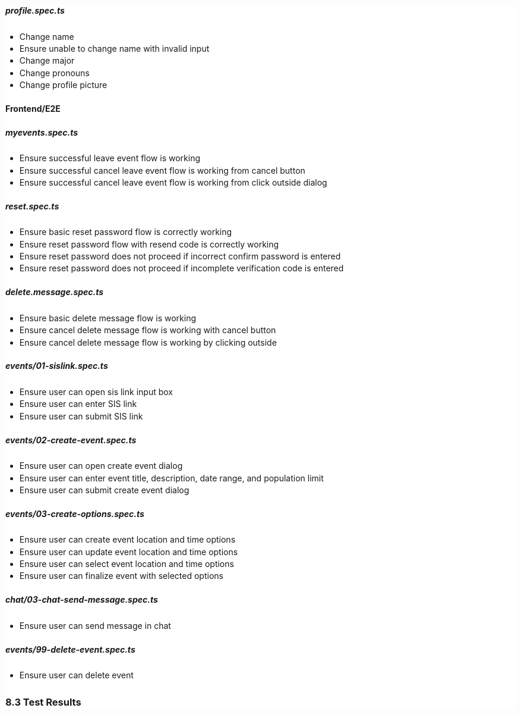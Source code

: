 ##### profile.spec.ts

- Change name
- Ensure unable to change name with invalid input
- Change major
- Change pronouns
- Change profile picture

#### Frontend/E2E

##### myevents.spec.ts

- Ensure successful leave event flow is working
- Ensure successful cancel leave event flow is working from cancel button
- Ensure successful cancel leave event flow is working from click outside dialog

##### reset.spec.ts
- Ensure basic reset password flow is correctly working
- Ensure reset password flow with resend code is correctly working
- Ensure reset password does not proceed if incorrect confirm password is entered
- Ensure reset password does not proceed if incomplete verification code is entered

##### delete.message.spec.ts

- Ensure basic delete message flow is working
- Ensure cancel delete message flow is working with cancel button
- Ensure cancel delete message flow is working by clicking outside


##### events/01-sislink.spec.ts
- Ensure user can open sis link input box
- Ensure user can enter SIS link 
- Ensure user can submit SIS link

##### events/02-create-event.spec.ts
- Ensure user can open create event dialog
- Ensure user can enter event title, description, date range, and population limit
- Ensure user can submit create event dialog

##### events/03-create-options.spec.ts
- Ensure user can create event location and time options
- Ensure user can update event location and time options
- Ensure user can select event location and time options
- Ensure user can finalize event with selected options

##### chat/03-chat-send-message.spec.ts
- Ensure user can send message in chat

##### events/99-delete-event.spec.ts
- Ensure user can delete event


### 8.3 Test Results
